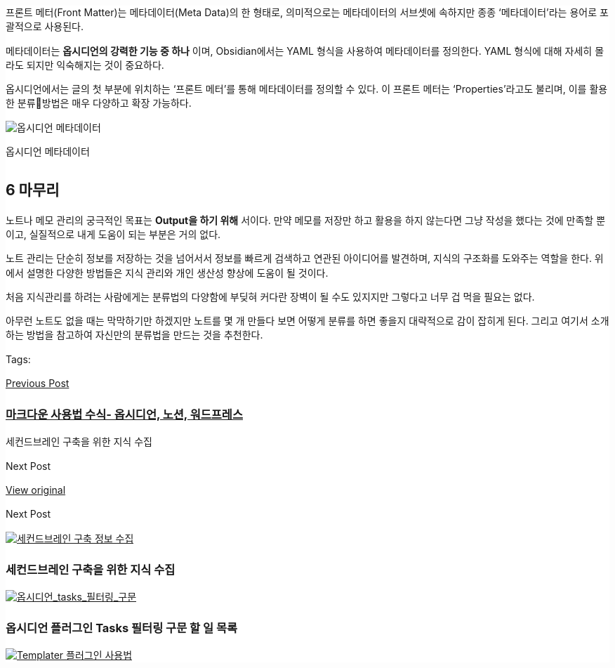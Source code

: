 프론트 메터(Front Matter)는 메타데이터(Meta Data)의 한 형태로, 의미적으로는 메타데이터의 서브셋에 속하지만 종종 ‘메타데이터’라는 용어로 포괄적으로 사용된다.

메타데이터는 **옵시디언의 강력한 기능 중 하나** 이며, Obsidian에서는 YAML 형식을 사용하여 메타데이터를 정의한다. YAML 형식에 대해 자세히 몰라도 되지만 익숙해지는 것이 중요하다.

옵시디언에서는 글의 첫 부분에 위치하는 ‘프론트 메터’를 통해 메타데이터를 정의할 수 있다. 이 프론트 메터는 ‘Properties’라고도 불리며, 이를 활용한 분류방법은 매우 다양하고 확장 가능하다.

![옵시디언 메타데이터](https://booktracing.com/wp-content/uploads/2023/11/%EC%98%B5%EC%8B%9C%EB%94%94%EC%96%B8_%EB%A9%94%ED%83%80%EB%8D%B0%EC%9D%B4%ED%84%B0-1024x469.webp)

옵시디언 메타데이터

## 6 마무리

노트나 메모 관리의 궁극적인 목표는 **Output을 하기 위해** 서이다. 만약 메모를 저장만 하고 활용을 하지 않는다면 그냥 작성을 했다는 것에 만족할 뿐이고, 실질적으로 내게 도움이 되는 부분은 거의 없다.

노트 관리는 단순히 정보를 저장하는 것을 넘어서서 정보를 빠르게 검색하고 연관된 아이디어를 발견하며, 지식의 구조화를 도와주는 역할을 한다. 위에서 설명한 다양한 방법들은 지식 관리와 개인 생산성 향상에 도움이 될 것이다.

처음 지식관리를 하려는 사람에게는 분류법의 다양함에 부딪혀 커다란 장벽이 될 수도 있지지만 그렇다고 너무 겁 먹을 필요는 없다.

아무런 노트도 없을 때는 막막하기만 하겠지만 노트를 몇 개 만들다 보면 어떻게 분류를 하면 좋을지 대략적으로 감이 잡히게 된다. 그리고 여기서 소개하는 방법을 참고하여 자신만의 분류법을 만드는 것을 추천한다.

Tags:

[Previous Post](https://booktracing.com/%eb%a7%88%ed%81%ac%eb%8b%a4%ec%9a%b4-%ec%82%ac%ec%9a%a9%eb%b2%95-%ec%98%b5%ec%8b%9c%eb%94%94%ec%96%b8/)

### [마크다운 사용법 수식- 옵시디언, 노션, 워드프레스](https://booktracing.com/%eb%a7%88%ed%81%ac%eb%8b%a4%ec%9a%b4-%ec%82%ac%ec%9a%a9%eb%b2%95-%ec%98%b5%ec%8b%9c%eb%94%94%ec%96%b8/)

세컨드브레인 구축을 위한 지식 수집

Next Post

[View original](https://booktracing.com/%ec%84%b8%ec%bb%a8%eb%93%9c%eb%b8%8c%eb%a0%88%ec%9d%b8-%ea%b5%ac%ec%b6%95-%ec%a0%95%eb%b3%b4-%ec%88%98%ec%a7%91/)

Next Post

[![세컨드브레인 구축 정보 수집](https://booktracing.com/wp-content/uploads/2023/11/%EC%84%B8%EC%BB%A8%EB%93%9C%EB%B8%8C%EB%A0%88%EC%9D%B8-%EA%B5%AC%EC%B6%95-%EC%A0%95%EB%B3%B4-%EC%88%98%EC%A7%91-75x75.webp)](https://booktracing.com/%ec%84%b8%ec%bb%a8%eb%93%9c%eb%b8%8c%eb%a0%88%ec%9d%b8-%ea%b5%ac%ec%b6%95-%ec%a0%95%eb%b3%b4-%ec%88%98%ec%a7%91/)

### 세컨드브레인 구축을 위한 지식 수집

[![옵시디언_tasks_필터링_구문](https://booktracing.com/wp-content/uploads/2023/12/%EC%98%B5%EC%8B%9C%EB%94%94%EC%96%B8_tasks_%ED%95%84%ED%84%B0%EB%A7%81_%EA%B5%AC%EB%AC%B8-75x75.webp)](https://booktracing.com/tasks-%ed%95%84%ed%84%b0%eb%a7%81-%ea%b5%ac%eb%ac%b8/)

### 옵시디언 플러그인 Tasks 필터링 구문 할 일 목록

[![Templater 플러그인 사용법](https://booktracing.com/wp-content/uploads/2023/12/Templater-%ED%94%8C%EB%9F%AC%EA%B7%B8%EC%9D%B8-%EC%82%AC%EC%9A%A9%EB%B2%95-75x75.webp)](https://booktracing.com/%ec%98%b5%ec%8b%9c%eb%94%94%ec%96%b8-%ed%85%9c%ed%94%8c%eb%a6%bf-templater-%ed%94%8c%eb%9f%ac%ea%b7%b8%ec%9d%b8/)
